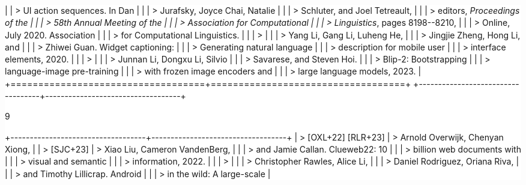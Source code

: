|                                   | > UI action sequences. In Dan     |
|                                   | > Jurafsky, Joyce Chai, Natalie   |
|                                   | > Schluter, and Joel Tetreault,   |
|                                   | > editors, *Proceedings of the    |
|                                   | > 58th Annual Meeting of the      |
|                                   | > Association for Computational   |
|                                   | > Linguistics*, pages 8198--8210, |
|                                   | > Online, July 2020. Association  |
|                                   | > for Computational Linguistics.  |
|                                   | >                                 |
|                                   | > Yang Li, Gang Li, Luheng He,    |
|                                   | > Jingjie Zheng, Hong Li, and     |
|                                   | > Zhiwei Guan. Widget captioning: |
|                                   | > Generating natural language     |
|                                   | > description for mobile user     |
|                                   | > interface elements, 2020.       |
|                                   | >                                 |
|                                   | > Junnan Li, Dongxu Li, Silvio    |
|                                   | > Savarese, and Steven Hoi.       |
|                                   | > Blip-2: Bootstrapping           |
|                                   | > language-image pre-training     |
|                                   | > with frozen image encoders and  |
|                                   | > large language models, 2023.    |
+===================================+===================================+
+-----------------------------------+-----------------------------------+

9

+-----------------------------------+-----------------------------------+
| > \[OXL+22\] \[RLR+23\]           | > Arnold Overwijk, Chenyan Xiong, |
| > \[SJC+23\]                      | > Xiao Liu, Cameron VandenBerg,   |
|                                   | > and Jamie Callan. Clueweb22: 10 |
|                                   | > billion web documents with      |
|                                   | > visual and semantic             |
|                                   | > information, 2022.              |
|                                   | >                                 |
|                                   | > Christopher Rawles, Alice Li,   |
|                                   | > Daniel Rodriguez, Oriana Riva,  |
|                                   | > and Timothy Lillicrap. Android  |
|                                   | > in the wild: A large-scale      |